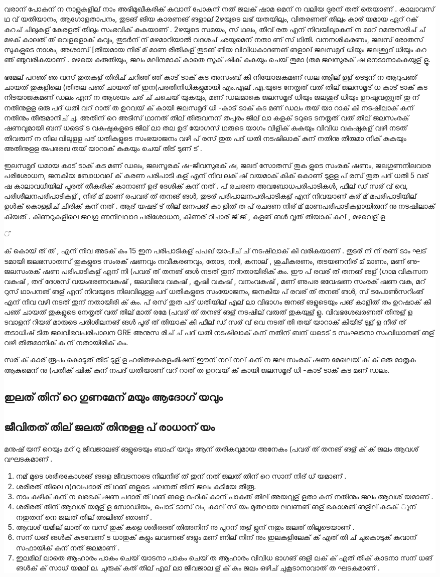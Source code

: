 വരാന് പോകുന് ന നാളുകളില് നാം അഭിമുഖീകരിക് കുവാന് പോകുന് നത് ജലക് ഷാമ മെന് ന വലിയ ദുരന് തത് തെയാണ് . കാലാവസ് ഥ വ് യതിയാനം, ആഗോളതാപനം, തുടങ് ങിയ കാരണങ് ങളാല് 2ഴയുടെ ലഭ് യതയിലും, വിതരണത് തിലും കാര് യമായ ഏറ് റക് കുറച് ചിലുകള് കേരളത് തിലും സംഭവിക് കുകയാണ് . 2ഴയുടെ സമയം, സ് ഥലം, തീവ് രത എന് നിവയിലുാകുന് ന മാറ് റമനുസരിച് ച് മഴക് കാലത് ത്  വെളളൊക് കവും, തുടർന് ന് മഴമാറിയാൽ വദശച് ഛയുമെന് നതാ ണ് സ് ഥിതി. വനനശീകരണം, ജലസ് രോതസ് സുകളുടെ നാശം, അശാസ് [തീയമായ നിര് മ് മാണ രീതികള് തുടങ് ങിയ വിവിധകാദണങ് ങളാല് ജലസമൃദ് ധിയും ജലശൂുദ് ധിയും കുറ ഞ് ഞുവരികയാണ് . മഴയെ കുരുതിയും, ജലം മലിനമാക് കാതെ സൂക് ഷിക് കുകയും ചെയ് തുമാ (തമ ജലസുരക് ഷ ഭനടാനാകുകയുള് ളൂ.

ഭമേല് പറഞ് ഞ വസ് തുതകള് തിരിച് ചറിഞ് ഞ് കാട് ടാക് കട അസംബ് കി നിയോജകമണ് ഡല ആില് ഉള് ടെടുന് ന ആറുപഞ് ചായത് തുകളിലെ (തിതല പഞ് ചായത് ത്  ഇന(പരതിനിധികളുമായി എം.എല് .എ.യുടെ നേതൃത് വത് തില് ജലസമൃദ് ധ കാട് ടാക് കട നിടയാജകമണ് ഡലം എന് ന ആശയം ചര്  ച് ചചെയ് യുകയും, മണ് ഡലമാകെ ജലസമൃദ് ധിയും ജലശുദ് ധിയും ഉറഷുവരൂുത് തു ന് നതിനുളള ഒരു പദ് ധതി വറ് റാത് ത ഉറവയ് ക് കായി ജലസമൃദ് ധി -കാട് ടാക് കട മണ് ഡലം തയ് യാ റാക് കി നടഷിലാക് കുന് നതിനും തീരുമാനിച് ചു. അതിന് റെ അടിസ് ഥാനത് തില് തിരുവനന് തപുരം ജില് ലാ കളക് ടറുടെ ടനതൃത് വത് തില്  ജലസംരക് ഷണവുമായി ബന് ധടെട് ട വകുഷുകളുടെ ജില് ലാ തല ഉദ് യോഗസ് ഥരുടെ യാഗം വിളിക് കുകയും വിവിധ വകുഷുകള് വഴി നടത് തിവരുന് ന നില വിലുളള പദ് ധതികളുടെ സംഭയാജനം വഴി പ് രസ് തുത പദ് ധതി നടഷിലാക് കുന് നതിനു തീരുമാ നിക് കുകയും അതിനുളള രുപഭരഖ തയ് യാറാക് കുകയും ചെയ് തിട് ടുണ് ട് .

ഇലസമൃദ് ധമായ കാട് ടാക് കട മണ് ഡലം, ജലസൂരക് ഷ-ജീവസുഭക് ഷ, ജലദ് സോതസ് തുക ളുടെ സംരക് ഷണം, ജലഗുണനിലവാര പരിശോധന, ജനകിയ ബോധവല്  ക് കരണ പരിപാടി കള് എന് നിവ ലക് ഷ് വയമാക് കിക് കൊണ് ടുളള പ് രസ് തുത പദ് ധതി 5 വര്  ഷ കാലാവധിയില് പൂരത് തീകരിക് കാനാണ് ഉദ് ദേശിക് കുന് നത് . പ് രചരണ അവബോധപരിപാടികൾ, ഫീല് ഡ് സര്  വ് വെ, പരിശീലനപരിപാടികള് , നിര് മ് മാണ് രപവര് ത് തനങ് ങൾ, തുടര് പരിപാലനപരിപാടികള് എന് നിവയാണ് കര് മ് മപരിപാടിയില് ഉൾക് കൊളളിച് ചിരിക് കുന് നത് . ആദ് യഷട് ട് തില് ജനപങ് കാ ളിത് ത പ് രചദണ നിര് മ് മാണപരിപാടികളായിരുന് നു നടഷിലാക് കിയത്  . കിണറുകളിലെ ജലഗു ണനിലവാദ പരിശോധന, കിണര് റിചാര് ജ് ജ് , കുളങ് ങൾ വൃത് തിയാക് കല് , മഴവെള് ള

്

ക് കൊയ് ത് ത് , എന് നിവ അടക് കം 15 ഇന പരിപാടികള് പപഖ് യാപിച് ച് നടഷിലാക് കി വരികയാണ് . തുടര് ന് ന് രണ് ടാം ഘട് ടമായി ജലഭസാതസ് തുകളുടെ സംരക് ഷണവും നവീകരണവും, തോട, നദി, കനാല് , ശുചീകരണം, തടയണനിര് മ് മാണം, മണ് ണു-ജലസംരക് ഷണ പരിപാടികള് എന് നി (പവര് ത് തനങ് ങൾ നടത് തുന് നതായിരിക് കും. ഈ പ് രവര്  ത് തനങ് ങള് (ഗാമ വികസന വകുഷ് , തദ് ദേശസ് വയംഭരണവകുഷ് , ജലവിഭവ വകുഷ് , കൃഷി വകുഷ് , വനംവകുഷ് , മണ് ണുപര ഭവേഷണ സംരക് ഷണ വകു, മറ് റുസ് ഥാപനങ് ങള് എന് നിവയുടെ നിലവിലുളള പദ് ധതികളുടെ സംയോജനം, ജനകിയ പ് രവര് ത് തനങ് ങൾ, സ് ടപോൺസറിംങ് എന് നിവ വഴി നടത് തുന് നതായിരി ക് കും. പ് രസ് തുത പദ് ധതിയില് എല് ലാ വിഭാഗം ജനങ് ങളുടെയും പങ് കാളിത് തം ഉറഷാക് കി പഞ് ചായത് തുകളുടെ നേതൃത് വത് തില് മാത് രമേ (പവര് ത് തനങ് ങള് നടഷില് വരുത് തുകയുള് ളൂ. വിവഭശേഖരണത് തിനുള് ള ടവാളന് റിയര് മാരുടെ പരിശീലനങ് ങൾ പൂര് ത് തിയാക് കി ഫീല് ഡ് സര് വ് വെ നടത് തി തയ് യാറാക് കിയിട് ടുള് ള നീര് ത് തടാധിഷ് ടിത ജലവിഭവപരിപാലന GRE അനുസ രിച് ച് പദ് ധതി നടഷിലാക് കുന് നതിന് ബന് ധടെട് ട സംഘടനാ സംവിധാനങ് ങള് വഴി തീരുമാനിക് കു ന് നതായിരിക് കും.

സര് ക് കാര് രൂപം കൊടുത് തിട് ടുള് ള ഹരിതഴകരളംമിഷന് ഈന് നല് നല് കുന് ന ജല സംരക് ഷണ മേഖലയ് ക് ക്  ഒരു മാതൃക ആകുമെന് നു (പതീക് ഷിക് കുന് നപദ് ധതിയാണ് വറ് റാത് ത ഉറവയ് ക് കായി ജലസമൃദ് ധി -കാട് ടാക് കട മണ് ഡലം.

## ഇലത് തിന് റെ ഗുണമേന് മയും ആദോഗ് യവും

## ജീവിതത് തില് ജലത് തിനുളള പ് രാധാന് യം

മനുഷ് യന് റെയും മറ് റു ജീവജാലങ് ങളുടെയും ബാഹ് യവും ആന് തരികവുമായ അനേകം (പവര് ത് തനങ് ങള് ക് ക്  ജലം ആവശ് വഘടകമാണ് .

1. നമ് മുടെ ശരീരകോശങ് ങളെ ജീവടനാടെ നിലനിര് ത് തുന് നത് ജലത് തിന് റെ സാന് നിദ് ധ് യമാണ് .
2. ശരീരത് തിലെ ദ(ദവപദാര് ത് ഥങ് ങളുടെ ചലനത് തിന് ജലം കുടിയേ തീരൂ.
3. നാം കഴിക് കുന് ന ഖഭഭക് ഷണ പദാര് ത് ഥങ് ങളെ ദഹിക് കാന് പാകത് തില് അയവുള് ളതാ കുന് നതിനും ജലം ആവശ് യമാണ് .
4. ശരീരത് തിന് ആവശ് യമുള് ള സോഡിയം, പൊട് ടാസ് വം, കാല് സ് യം മുതലായ ലവണങ് ങള് ഭകാശങ് ങളില് കടക് ുന് നതുതന് നെ ജലത് തില് അലിഞ് ഞാണ് .
5. ആവശ് യമില് ലാത് ത വസ് തുക് കളെ ശരീരദത് തിഅനിന് നു പുറന് തള് ളുന് നതും ജലത് തിലൂടെയാണ് .
6. സന് ധങ് ങൾക് കുടവേണ് ട ധാതുക് കളും ലവണങ് ങളും മണ് ണില് നിന് നും ഇലകളിലേക് ക് എത് തി ച് ചുകൊടുക് കുവാന് സഫായിക് കുന് നത് ജലമാണ് .
7. ഇലമില് ലാതെ ആഹാരം പാകം ചെയ് യാടനാ പാകം ചെയ് ത ആഹാരം വിവിധ ഭാഗങ് ങളി ലക് ക് എത് തിക് കാടനാ സന് ധങ് ങൾക് ക് സാധ് യമല് ല. ചുരുക് കത് തില് എല് ലാ ജീവജാല ള് ക് കും ജലം ഒഴിച് ചുകൂടാനാവാത് ത ഘടകമാണ് .
